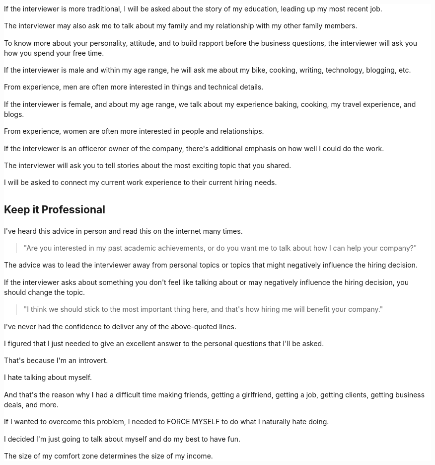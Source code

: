 If the interviewer is more traditional, I will be asked about the story of my education, leading up my most recent job.

The interviewer may also ask me to talk about my family and my relationship with my other family members.

To know more about your personality, attitude, and to build rapport before the business questions, the interviewer will ask you how you spend your free time.

If the interviewer is male and within my age range, he will ask me about my bike, cooking, writing, technology, blogging, etc.

From experience, men are often more interested in things and technical details.

If the interviewer is female, and about my age range, we talk about my experience baking, cooking, my travel experience, and blogs.

From experience, women are often more interested in people and relationships.

If the interviewer is an officeror owner of the company, there's additional emphasis on how well I could do the work.

The interviewer will ask you to tell stories about the most exciting topic that you shared.

I will be asked to connect my current work experience to their current hiring needs.


## Keep it Professional

I've heard this advice in person and read this on the internet many times.

> "Are you interested in my past academic achievements, or do you want me to talk about how I can help your company?"
 
The advice was to lead the interviewer away from personal topics or topics that might negatively influence the hiring decision.

If the interviewer asks about something you don't feel like talking about or may negatively influence the hiring decision, you should change the topic.

> "I think we should stick to the most important thing here, and that's how hiring me will benefit your company." 

I've never had the confidence to deliver any of the above-quoted lines.

I figured that I just needed to give an excellent answer to the personal questions that I'll be asked.

That's because I'm an introvert.

I hate talking about myself.

And that's the reason why I had a difficult time making friends, getting a girlfriend, getting a job, getting clients, getting business deals, and more.

If I wanted to overcome this problem, I needed to FORCE MYSELF to do what I naturally hate doing.

I decided I'm just going to talk about myself and do my best to have fun.

The size of my comfort zone determines the size of my income.
